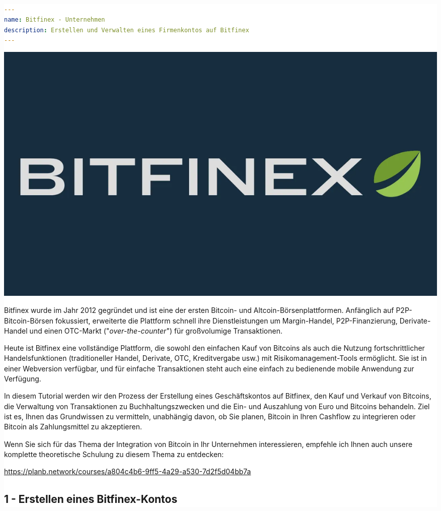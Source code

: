 ```yaml
---
name: Bitfinex - Unternehmen
description: Erstellen und Verwalten eines Firmenkontos auf Bitfinex
---
```

![cover](assets/cover.webp)

Bitfinex wurde im Jahr 2012 gegründet und ist eine der ersten Bitcoin- und Altcoin-Börsenplattformen. Anfänglich auf P2P-Bitcoin-Börsen fokussiert, erweiterte die Plattform schnell ihre Dienstleistungen um Margin-Handel, P2P-Finanzierung, Derivate-Handel und einen OTC-Markt ("*over-the-counter*") für großvolumige Transaktionen.

Heute ist Bitfinex eine vollständige Plattform, die sowohl den einfachen Kauf von Bitcoins als auch die Nutzung fortschrittlicher Handelsfunktionen (traditioneller Handel, Derivate, OTC, Kreditvergabe usw.) mit Risikomanagement-Tools ermöglicht. Sie ist in einer Webversion verfügbar, und für einfache Transaktionen steht auch eine einfach zu bedienende mobile Anwendung zur Verfügung.

In diesem Tutorial werden wir den Prozess der Erstellung eines Geschäftskontos auf Bitfinex, den Kauf und Verkauf von Bitcoins, die Verwaltung von Transaktionen zu Buchhaltungszwecken und die Ein- und Auszahlung von Euro und Bitcoins behandeln. Ziel ist es, Ihnen das Grundwissen zu vermitteln, unabhängig davon, ob Sie planen, Bitcoin in Ihren Cashflow zu integrieren oder Bitcoin als Zahlungsmittel zu akzeptieren.

Wenn Sie sich für das Thema der Integration von Bitcoin in Ihr Unternehmen interessieren, empfehle ich Ihnen auch unsere komplette theoretische Schulung zu diesem Thema zu entdecken:

https://planb.network/courses/a804c4b6-9ff5-4a29-a530-7d2f5d04bb7a
## 1 - Erstellen eines Bitfinex-Kontos
